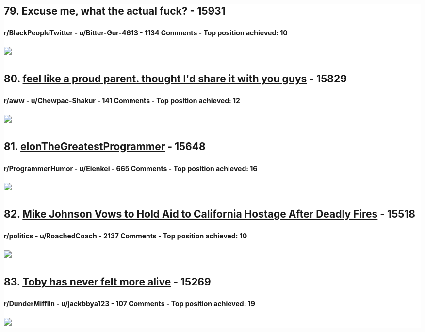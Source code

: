 ## 79. [Excuse me, what the actual fuck?](http://reddit.com/r/BlackPeopleTwitter/comments/1i0otg3/excuse_me_what_the_actual_fuck/) - 15931
#### [r/BlackPeopleTwitter](http://reddit.com/r/BlackPeopleTwitter) - [u/Bitter-Gur-4613](http://reddit.com/u/Bitter-Gur-4613) - 1134 Comments - Top position achieved: 10

<a href="https://i.redd.it/fuedo8ubutce1.png"><img src="https://b.thumbs.redditmedia.com/LPfVZJ18c26YvQaHBNf3kQ6t87cSLFuLqhC8PAMcNHM.jpg"></img></a>

## 80. [feel like a proud parent. thought I'd share it with you guys](http://reddit.com/r/aww/comments/1i0kg8t/feel_like_a_proud_parent_thought_id_share_it_with/) - 15829
#### [r/aww](http://reddit.com/r/aww) - [u/Chewpac-Shakur](http://reddit.com/u/Chewpac-Shakur) - 141 Comments - Top position achieved: 12

<a href="https://www.reddit.com/gallery/1i0kg8t"><img src="https://b.thumbs.redditmedia.com/8VSXdu-uHuE6q5tNHsju7zXtB4lQNRN_NUvRxVcmFzE.jpg"></img></a>

## 81. [elonTheGreatestProgrammer](http://reddit.com/r/ProgrammerHumor/comments/1i0k7fc/elonthegreatestprogrammer/) - 15648
#### [r/ProgrammerHumor](http://reddit.com/r/ProgrammerHumor) - [u/Eienkei](http://reddit.com/u/Eienkei) - 665 Comments - Top position achieved: 16

<a href="https://i.redd.it/gxwwo3ctwsce1.jpeg"><img src="https://a.thumbs.redditmedia.com/Ya9LBHTk1xh2C8VDTHtelhEvAUffH46xq5oqs35bui0.jpg"></img></a>

## 82. [Mike Johnson Vows to Hold Aid to California Hostage After Deadly Fires](http://reddit.com/r/politics/comments/1i0q5nz/mike_johnson_vows_to_hold_aid_to_california/) - 15518
#### [r/politics](http://reddit.com/r/politics) - [u/RoachedCoach](http://reddit.com/u/RoachedCoach) - 2137 Comments - Top position achieved: 10

<a href="https://newrepublic.com/post/190179/mike-johnson-aid-california-fires-condition"><img src="https://b.thumbs.redditmedia.com/qT3L6WhxQSFSRtryWLfrMlwcI5xXJ6ANfIB11LOK6Hc.jpg"></img></a>

## 83. [Toby has never felt more alive](http://reddit.com/r/DunderMifflin/comments/1i0l9ux/toby_has_never_felt_more_alive/) - 15269
#### [r/DunderMifflin](http://reddit.com/r/DunderMifflin) - [u/jackbbya123](http://reddit.com/u/jackbbya123) - 107 Comments - Top position achieved: 19

<a href="https://i.redd.it/ylcrv2eg4tce1.jpeg"><img src="https://a.thumbs.redditmedia.com/BYjPOE7mG1H3e0wu-ehVpXjQzTksDIADdPyahaAelc8.jpg"></img></a>
